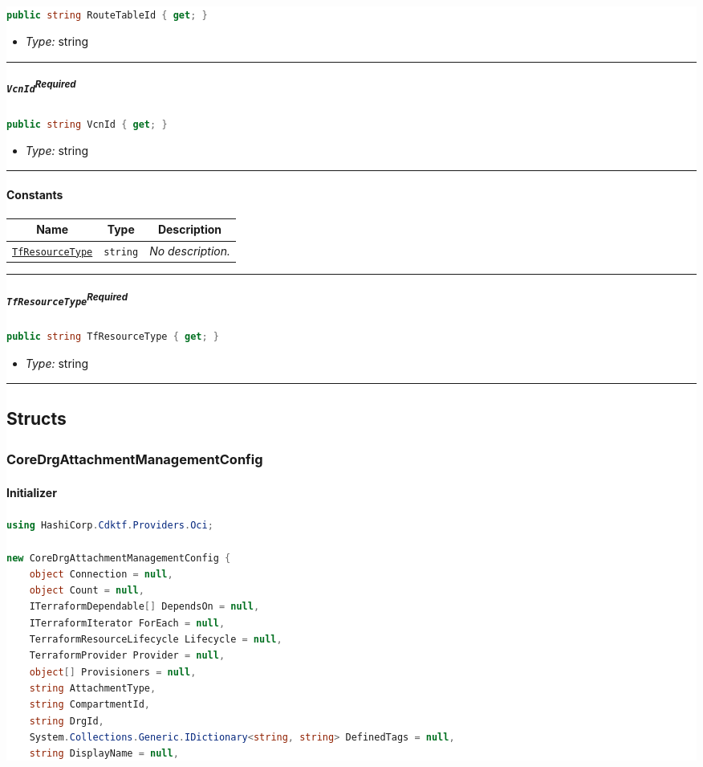 ```csharp
public string RouteTableId { get; }
```

- *Type:* string

---

##### `VcnId`<sup>Required</sup> <a name="VcnId" id="rhizo-co-terraform-provider-oci.coreDrgAttachmentManagement.CoreDrgAttachmentManagement.property.vcnId"></a>

```csharp
public string VcnId { get; }
```

- *Type:* string

---

#### Constants <a name="Constants" id="Constants"></a>

| **Name** | **Type** | **Description** |
| --- | --- | --- |
| <code><a href="#rhizo-co-terraform-provider-oci.coreDrgAttachmentManagement.CoreDrgAttachmentManagement.property.tfResourceType">TfResourceType</a></code> | <code>string</code> | *No description.* |

---

##### `TfResourceType`<sup>Required</sup> <a name="TfResourceType" id="rhizo-co-terraform-provider-oci.coreDrgAttachmentManagement.CoreDrgAttachmentManagement.property.tfResourceType"></a>

```csharp
public string TfResourceType { get; }
```

- *Type:* string

---

## Structs <a name="Structs" id="Structs"></a>

### CoreDrgAttachmentManagementConfig <a name="CoreDrgAttachmentManagementConfig" id="rhizo-co-terraform-provider-oci.coreDrgAttachmentManagement.CoreDrgAttachmentManagementConfig"></a>

#### Initializer <a name="Initializer" id="rhizo-co-terraform-provider-oci.coreDrgAttachmentManagement.CoreDrgAttachmentManagementConfig.Initializer"></a>

```csharp
using HashiCorp.Cdktf.Providers.Oci;

new CoreDrgAttachmentManagementConfig {
    object Connection = null,
    object Count = null,
    ITerraformDependable[] DependsOn = null,
    ITerraformIterator ForEach = null,
    TerraformResourceLifecycle Lifecycle = null,
    TerraformProvider Provider = null,
    object[] Provisioners = null,
    string AttachmentType,
    string CompartmentId,
    string DrgId,
    System.Collections.Generic.IDictionary<string, string> DefinedTags = null,
    string DisplayName = null,
```